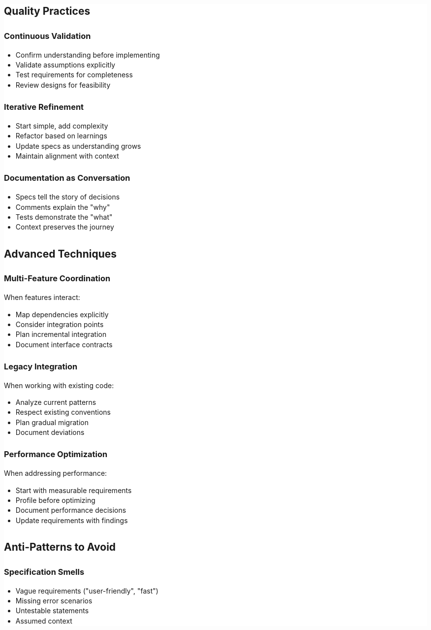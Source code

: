 ## Quality Practices

### Continuous Validation
- Confirm understanding before implementing
- Validate assumptions explicitly
- Test requirements for completeness
- Review designs for feasibility

### Iterative Refinement
- Start simple, add complexity
- Refactor based on learnings
- Update specs as understanding grows
- Maintain alignment with context

### Documentation as Conversation
- Specs tell the story of decisions
- Comments explain the "why"
- Tests demonstrate the "what"
- Context preserves the journey

## Advanced Techniques

### Multi-Feature Coordination
When features interact:
- Map dependencies explicitly
- Consider integration points
- Plan incremental integration
- Document interface contracts

### Legacy Integration
When working with existing code:
- Analyze current patterns
- Respect existing conventions
- Plan gradual migration
- Document deviations

### Performance Optimization
When addressing performance:
- Start with measurable requirements
- Profile before optimizing
- Document performance decisions
- Update requirements with findings

## Anti-Patterns to Avoid

### Specification Smells
- Vague requirements ("user-friendly", "fast")
- Missing error scenarios
- Untestable statements
- Assumed context
